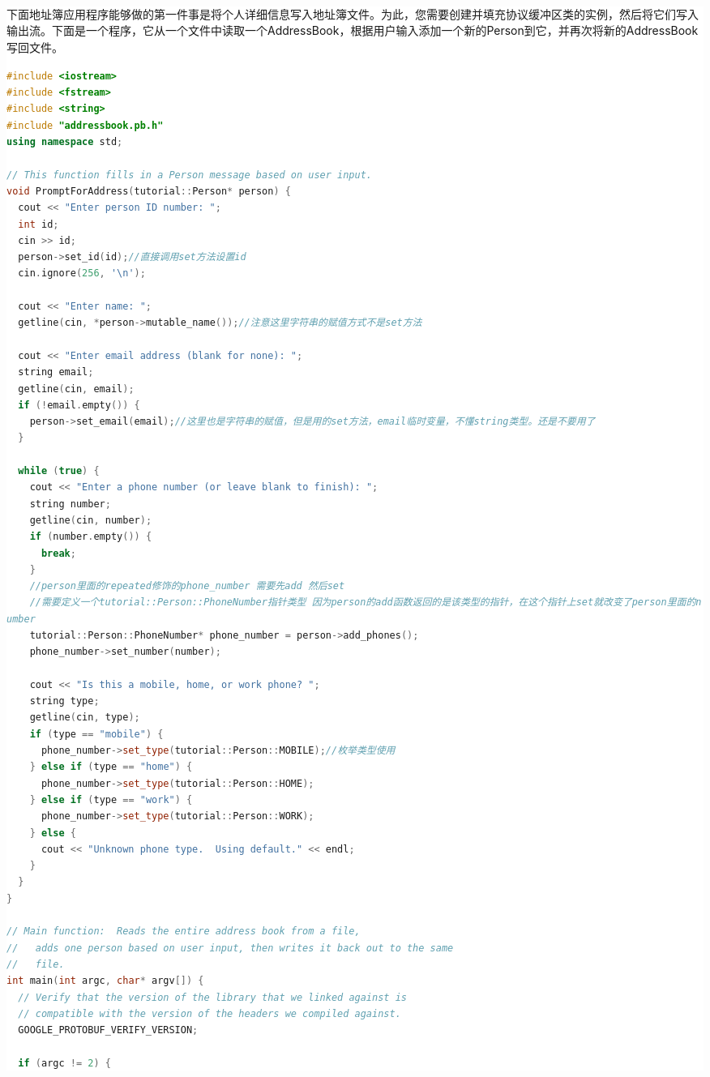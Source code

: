 下面地址簿应用程序能够做的第一件事是将个人详细信息写入地址簿文件。为此，您需要创建并填充协议缓冲区类的实例，然后将它们写入输出流。下面是一个程序，它从一个文件中读取一个AddressBook，根据用户输入添加一个新的Person到它，并再次将新的AddressBook写回文件。

```c++
#include <iostream>
#include <fstream>
#include <string>
#include "addressbook.pb.h"
using namespace std;

// This function fills in a Person message based on user input.
void PromptForAddress(tutorial::Person* person) {
  cout << "Enter person ID number: ";
  int id;
  cin >> id;
  person->set_id(id);//直接调用set方法设置id
  cin.ignore(256, '\n');

  cout << "Enter name: ";
  getline(cin, *person->mutable_name());//注意这里字符串的赋值方式不是set方法

  cout << "Enter email address (blank for none): ";
  string email;
  getline(cin, email);
  if (!email.empty()) {
    person->set_email(email);//这里也是字符串的赋值，但是用的set方法，email临时变量，不懂string类型。还是不要用了
  }

  while (true) {
    cout << "Enter a phone number (or leave blank to finish): ";
    string number;
    getline(cin, number);
    if (number.empty()) {
      break;
    }
	//person里面的repeated修饰的phone_number 需要先add 然后set
    //需要定义一个tutorial::Person::PhoneNumber指针类型 因为person的add函数返回的是该类型的指针，在这个指针上set就改变了person里面的number
    tutorial::Person::PhoneNumber* phone_number = person->add_phones();
    phone_number->set_number(number);

    cout << "Is this a mobile, home, or work phone? ";
    string type;
    getline(cin, type);
    if (type == "mobile") {
      phone_number->set_type(tutorial::Person::MOBILE);//枚举类型使用
    } else if (type == "home") {
      phone_number->set_type(tutorial::Person::HOME);
    } else if (type == "work") {
      phone_number->set_type(tutorial::Person::WORK);
    } else {
      cout << "Unknown phone type.  Using default." << endl;
    }
  }
}

// Main function:  Reads the entire address book from a file,
//   adds one person based on user input, then writes it back out to the same
//   file.
int main(int argc, char* argv[]) {
  // Verify that the version of the library that we linked against is
  // compatible with the version of the headers we compiled against.
  GOOGLE_PROTOBUF_VERIFY_VERSION;

  if (argc != 2) {
```